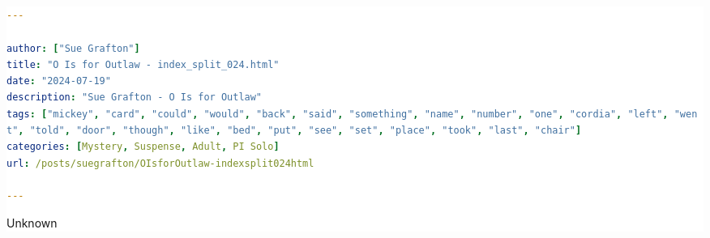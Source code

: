 ```yaml
---

author: ["Sue Grafton"]
title: "O Is for Outlaw - index_split_024.html"
date: "2024-07-19"
description: "Sue Grafton - O Is for Outlaw"
tags: ["mickey", "card", "could", "would", "back", "said", "something", "name", "number", "one", "cordia", "left", "went", "told", "door", "though", "like", "bed", "put", "see", "set", "place", "took", "last", "chair"]
categories: [Mystery, Suspense, Adult, PI Solo]
url: /posts/suegrafton/OIsforOutlaw-indexsplit024html

---
```



Unknown